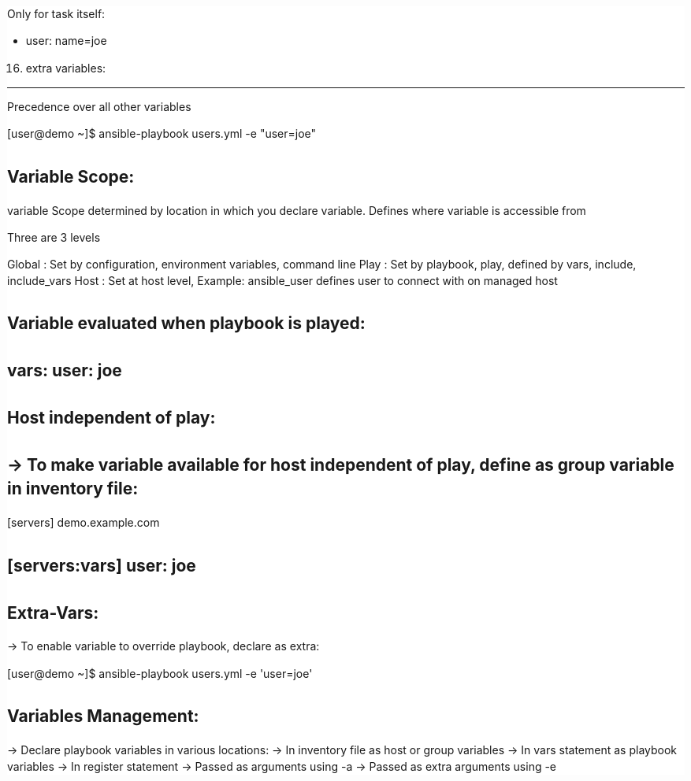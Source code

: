 Only for task itself:

- user: name=joe

16. extra variables:
----------------------

Precedence over all other variables

[user@demo ~]$ ansible-playbook users.yml -e "user=joe"


Variable Scope:
---------------
variable Scope determined by location in which you declare variable. Defines where variable is accessible from

 Three are 3 levels

Global	: Set by configuration, environment variables, command line
Play	: Set by playbook, play, defined by vars, include, include_vars
Host	: Set at host level, Example: ansible_user defines user to connect with on managed host


Variable evaluated when playbook is played:
--------------------------------------------
vars:
  user: joe
-----------------------------------------

Host independent of play:
-------------------------
-> To make variable available for host independent of play, define as group variable in inventory file:
---------------------------------
[servers]
demo.example.com

[servers:vars]
user: joe
--------------------------------

Extra-Vars:
-----------
-> To enable variable to override playbook, declare as extra:

[user@demo ~]$ ansible-playbook users.yml -e 'user=joe'

Variables Management:
---------------------
-> Declare playbook variables in various locations:
-> In inventory file as host or group variables
-> In vars statement as playbook variables
-> In register statement
-> Passed as arguments using -a
-> Passed as extra arguments using -e
